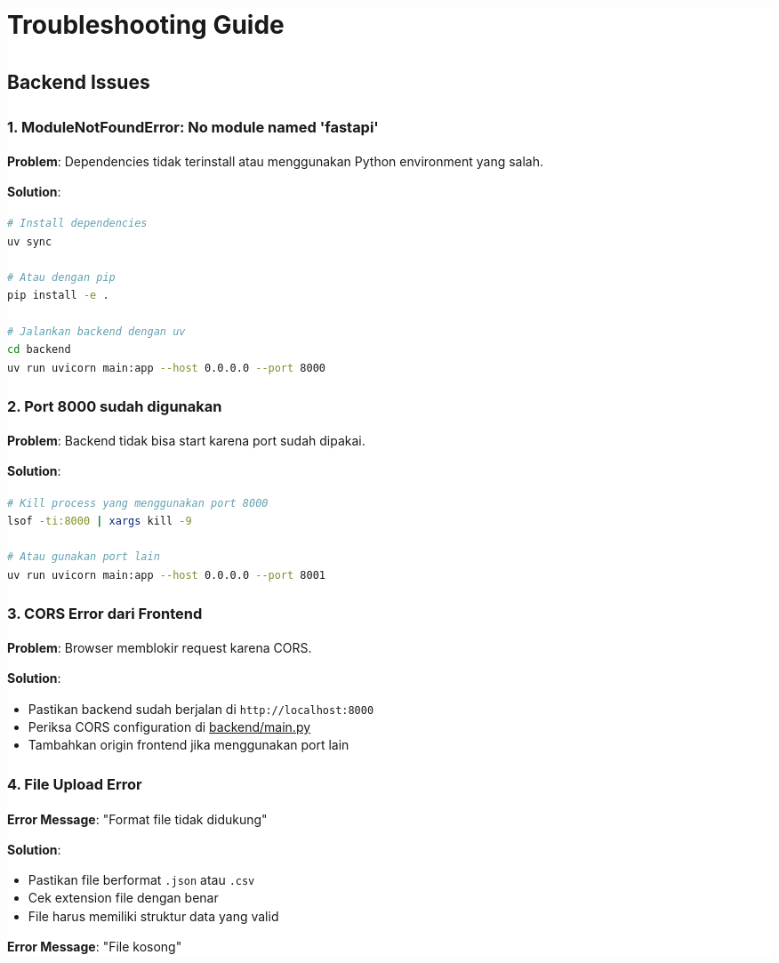 # Troubleshooting Guide

## Backend Issues

### 1. ModuleNotFoundError: No module named 'fastapi'

**Problem**: Dependencies tidak terinstall atau menggunakan Python environment yang salah.

**Solution**:
```bash
# Install dependencies
uv sync

# Atau dengan pip
pip install -e .

# Jalankan backend dengan uv
cd backend
uv run uvicorn main:app --host 0.0.0.0 --port 8000
```

### 2. Port 8000 sudah digunakan

**Problem**: Backend tidak bisa start karena port sudah dipakai.

**Solution**:
```bash
# Kill process yang menggunakan port 8000
lsof -ti:8000 | xargs kill -9

# Atau gunakan port lain
uv run uvicorn main:app --host 0.0.0.0 --port 8001
```

### 3. CORS Error dari Frontend

**Problem**: Browser memblokir request karena CORS.

**Solution**:
- Pastikan backend sudah berjalan di `http://localhost:8000`
- Periksa CORS configuration di [backend/main.py](backend/main.py:15-21)
- Tambahkan origin frontend jika menggunakan port lain

### 4. File Upload Error

**Error Message**: "Format file tidak didukung"

**Solution**:
- Pastikan file berformat `.json` atau `.csv`
- Cek extension file dengan benar
- File harus memiliki struktur data yang valid

**Error Message**: "File kosong"
